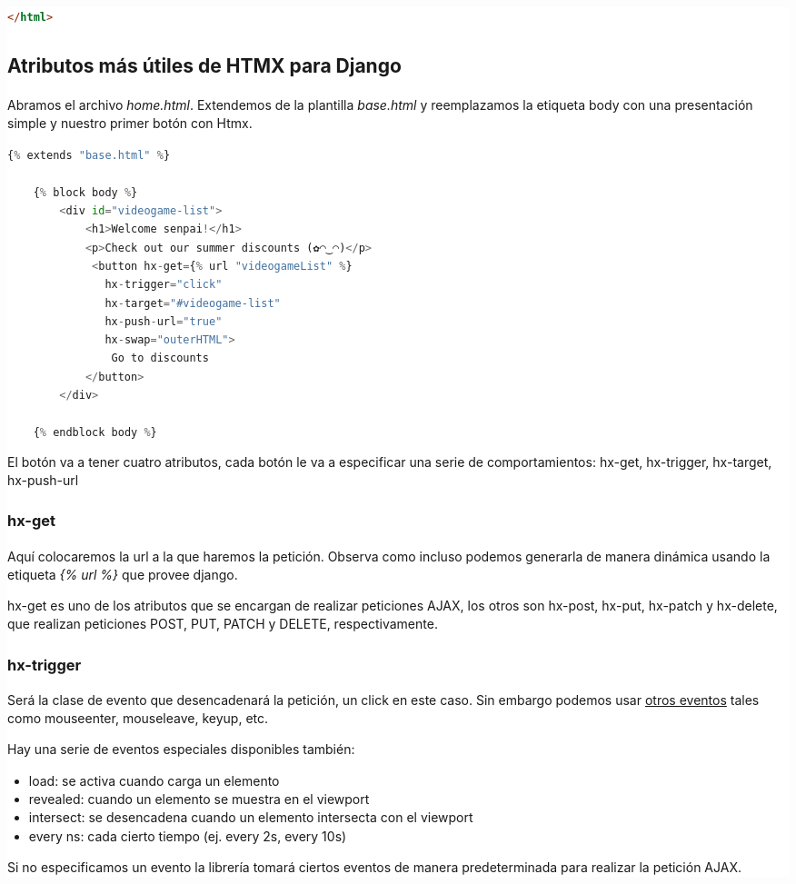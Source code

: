 ```html
</html>
```

## Atributos más útiles de HTMX para Django

Abramos el archivo _home.html_. Extendemos de la plantilla _base.html_ y reemplazamos la etiqueta body con una presentación simple y nuestro primer botón con Htmx.

```python
{% extends "base.html" %}

    {% block body %}
        <div id="videogame-list">
            <h1>Welcome senpai!</h1>
            <p>Check out our summer discounts (✿◠‿◠)</p>
             <button hx-get={% url "videogameList" %}
               hx-trigger="click"
               hx-target="#videogame-list"
               hx-push-url="true"
               hx-swap="outerHTML">
                Go to discounts
            </button>           
        </div>

    {% endblock body %}
```

El botón va a tener cuatro atributos, cada botón le va a especificar una serie de comportamientos: hx-get, hx-trigger, hx-target, hx-push-url

### hx-get

Aquí colocaremos la url a la que haremos la petición. Observa como incluso podemos generarla de manera dinámica usando la etiqueta _{% url %}_ que provee django.

hx-get es uno de los atributos que se encargan de realizar peticiones AJAX, los otros son hx-post, hx-put, hx-patch y hx-delete, que realizan peticiones POST, PUT, PATCH y DELETE, respectivamente.

### hx-trigger

Será la clase de evento que desencadenará la petición, un click en este caso. Sin embargo podemos usar [otros eventos](https://developer.mozilla.org/es/docs/Web/Events) tales como mouseenter, mouseleave, keyup, etc.

Hay una serie de eventos especiales disponibles también:

- load: se activa cuando carga un elemento
- revealed: cuando un elemento se muestra en el viewport
- intersect: se desencadena cuando un elemento intersecta con el viewport
- every ns: cada cierto tiempo (ej. every 2s, every 10s)

Si no especificamos un evento la librería tomará ciertos eventos de manera predeterminada para realizar la petición AJAX.
